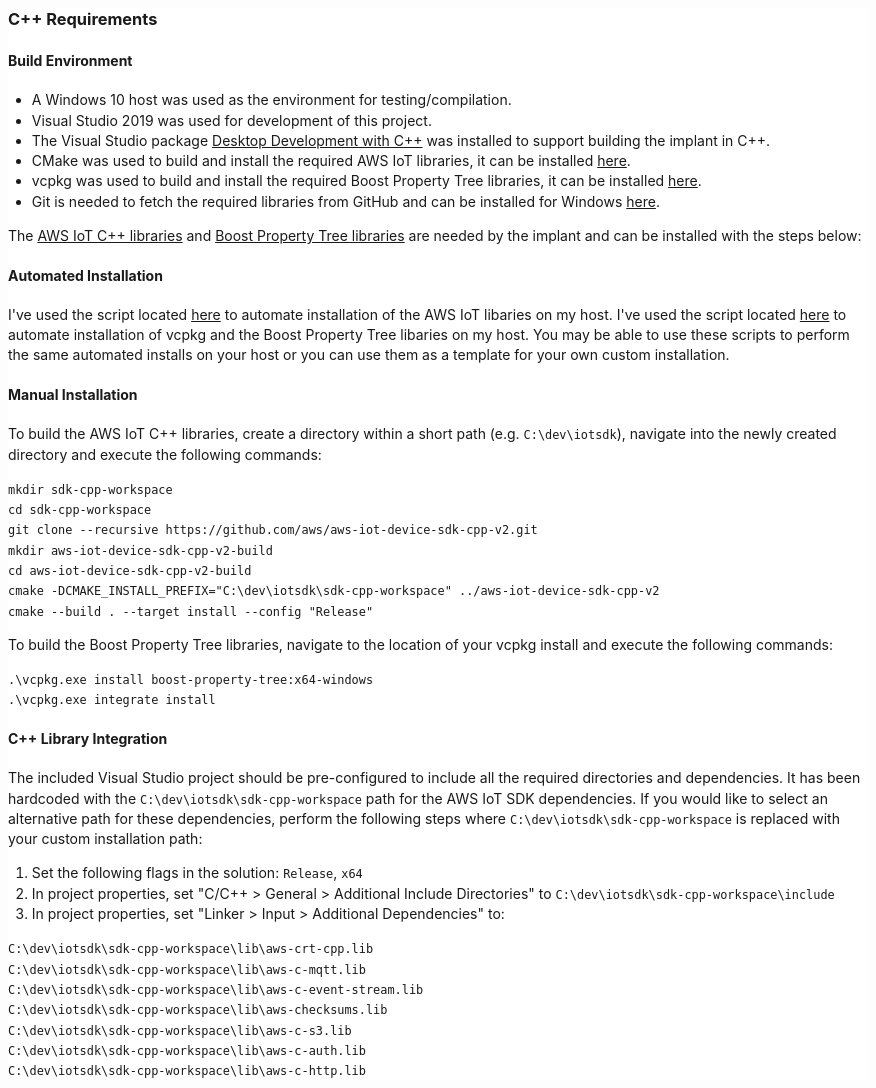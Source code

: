 ### C++ Requirements

#### Build Environment
* A Windows 10 host was used as the environment for testing/compilation. 
* Visual Studio 2019 was used for development of this project.
* The Visual Studio package [Desktop Development with C++](https://devblogs.microsoft.com/cppblog/windows-desktop-development-with-c-in-visual-studio) was installed to support building the implant in C++. 
* CMake was used to build and install the required AWS IoT libraries, it can be installed [here](https://cmake.org/download).
* vcpkg was used to build and install the required Boost Property Tree libraries, it can be installed [here](https://github.com/microsoft/vcpkg#quick-start-windows).
* Git is needed to fetch the required libraries from GitHub and can be installed for Windows [here](https://gitforwindows.org).

The [AWS IoT C++ libraries](https://github.com/aws/aws-iot-device-sdk-cpp-v2) and [Boost Property Tree libraries](https://www.boost.org/doc/libs/1_78_0/doc/html/property_tree.html) are needed by the implant and can be installed with the steps below:

#### Automated Installation
I've used the script located [here](/scripts/install_aws_cpp_deps.ps1) to automate installation of the AWS IoT libaries on my host. I've used the script located [here](/scripts/install_boost_cpp_deps.ps1) to automate installation of vcpkg and the Boost Property Tree libaries on my host. You may be able to use these scripts to perform the same automated installs on your host or you can use them as a template for your own custom installation.

#### Manual Installation

To build the AWS IoT C++ libraries, create a directory within a short path (e.g. `C:\dev\iotsdk`), navigate into the newly created directory and execute the following commands:
```
mkdir sdk-cpp-workspace
cd sdk-cpp-workspace
git clone --recursive https://github.com/aws/aws-iot-device-sdk-cpp-v2.git
mkdir aws-iot-device-sdk-cpp-v2-build
cd aws-iot-device-sdk-cpp-v2-build
cmake -DCMAKE_INSTALL_PREFIX="C:\dev\iotsdk\sdk-cpp-workspace" ../aws-iot-device-sdk-cpp-v2
cmake --build . --target install --config "Release"
```

To build the Boost Property Tree libraries, navigate to the location of your vcpkg install and execute the following commands:
```
.\vcpkg.exe install boost-property-tree:x64-windows
.\vcpkg.exe integrate install
```

#### C++ Library Integration
The included Visual Studio project should be pre-configured to include all the required directories and dependencies. It has been hardcoded with the `C:\dev\iotsdk\sdk-cpp-workspace` path for the AWS IoT SDK dependencies. If you would like to select an alternative path for these dependencies, perform the following steps where `C:\dev\iotsdk\sdk-cpp-workspace` is replaced with your custom installation path:
1. Set the following flags in the solution: `Release`, `x64`
2. In project properties, set "C/C++ > General > Additional Include Directories" to `C:\dev\iotsdk\sdk-cpp-workspace\include`
3. In project properties, set "Linker > Input > Additional Dependencies" to:
```
C:\dev\iotsdk\sdk-cpp-workspace\lib\aws-crt-cpp.lib
C:\dev\iotsdk\sdk-cpp-workspace\lib\aws-c-mqtt.lib
C:\dev\iotsdk\sdk-cpp-workspace\lib\aws-c-event-stream.lib
C:\dev\iotsdk\sdk-cpp-workspace\lib\aws-checksums.lib
C:\dev\iotsdk\sdk-cpp-workspace\lib\aws-c-s3.lib
C:\dev\iotsdk\sdk-cpp-workspace\lib\aws-c-auth.lib
C:\dev\iotsdk\sdk-cpp-workspace\lib\aws-c-http.lib
```
